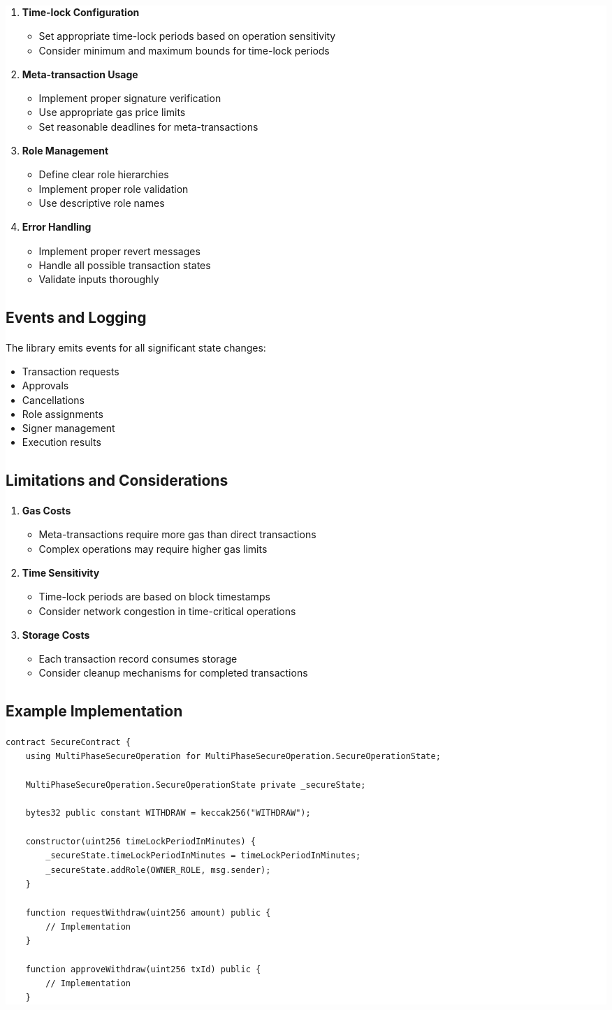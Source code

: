 1. **Time-lock Configuration**
   - Set appropriate time-lock periods based on operation sensitivity
   - Consider minimum and maximum bounds for time-lock periods

2. **Meta-transaction Usage**
   - Implement proper signature verification
   - Use appropriate gas price limits
   - Set reasonable deadlines for meta-transactions

3. **Role Management**
   - Define clear role hierarchies
   - Implement proper role validation
   - Use descriptive role names

4. **Error Handling**
   - Implement proper revert messages
   - Handle all possible transaction states
   - Validate inputs thoroughly

## Events and Logging

The library emits events for all significant state changes:
- Transaction requests
- Approvals
- Cancellations
- Role assignments
- Signer management
- Execution results

## Limitations and Considerations

1. **Gas Costs**
   - Meta-transactions require more gas than direct transactions
   - Complex operations may require higher gas limits

2. **Time Sensitivity**
   - Time-lock periods are based on block timestamps
   - Consider network congestion in time-critical operations

3. **Storage Costs**
   - Each transaction record consumes storage
   - Consider cleanup mechanisms for completed transactions

## Example Implementation

```solidity
contract SecureContract {
    using MultiPhaseSecureOperation for MultiPhaseSecureOperation.SecureOperationState;
    
    MultiPhaseSecureOperation.SecureOperationState private _secureState;
    
    bytes32 public constant WITHDRAW = keccak256("WITHDRAW");
    
    constructor(uint256 timeLockPeriodInMinutes) {
        _secureState.timeLockPeriodInMinutes = timeLockPeriodInMinutes;
        _secureState.addRole(OWNER_ROLE, msg.sender);
    }
    
    function requestWithdraw(uint256 amount) public {
        // Implementation
    }
    
    function approveWithdraw(uint256 txId) public {
        // Implementation
    }
```